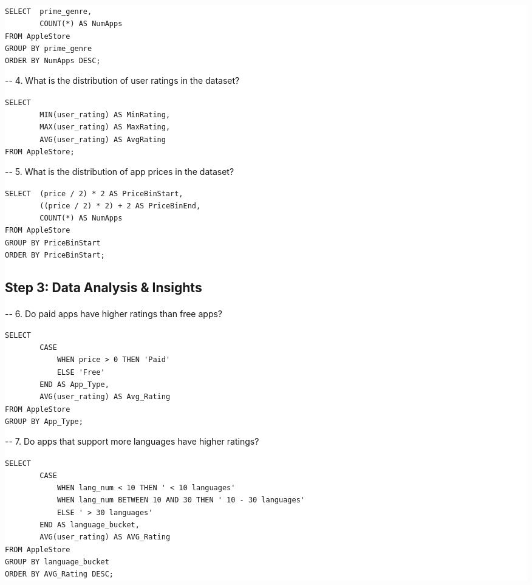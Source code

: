 ```
SELECT  prime_genre,
        COUNT(*) AS NumApps 
FROM AppleStore 
GROUP BY prime_genre 
ORDER BY NumApps DESC;
```
-- 4. What is the distribution of user ratings in the dataset?
```
SELECT
        MIN(user_rating) AS MinRating,
        MAX(user_rating) AS MaxRating,
        AVG(user_rating) AS AvgRating 
FROM AppleStore;
```
-- 5. What is the distribution of app prices in the dataset?
```
SELECT  (price / 2) * 2 AS PriceBinStart,
        ((price / 2) * 2) + 2 AS PriceBinEnd,
        COUNT(*) AS NumApps 
FROM AppleStore 
GROUP BY PriceBinStart 
ORDER BY PriceBinStart;
```
## Step 3: Data Analysis & Insights

-- 6. Do paid apps have higher ratings than free apps?
```
SELECT
        CASE
            WHEN price > 0 THEN 'Paid'
            ELSE 'Free'
        END AS App_Type,
        AVG(user_rating) AS Avg_Rating 
FROM AppleStore 
GROUP BY App_Type;

```
-- 7. Do apps that support more languages have higher ratings?

```
SELECT
        CASE 
            WHEN lang_num < 10 THEN ' < 10 languages' 
            WHEN lang_num BETWEEN 10 AND 30 THEN ' 10 - 30 languages' 
            ELSE ' > 30 languages' 
        END AS language_bucket,
        AVG(user_rating) AS AVG_Rating 
FROM AppleStore 
GROUP BY language_bucket 
ORDER BY AVG_Rating DESC;

```
